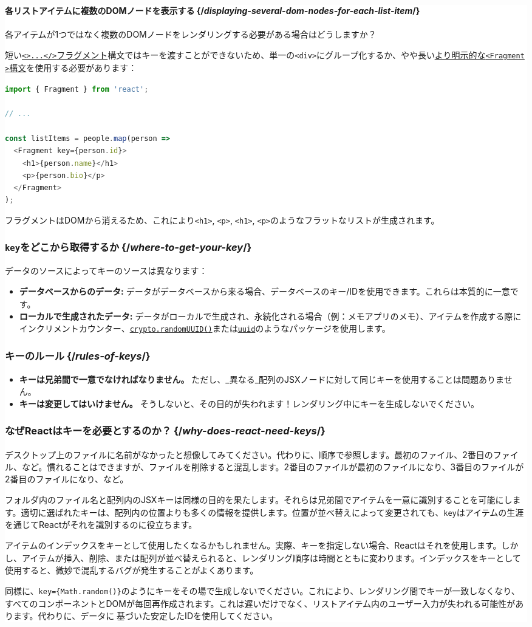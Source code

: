 </Sandpack>

<DeepDive>

#### 各リストアイテムに複数のDOMノードを表示する {/*displaying-several-dom-nodes-for-each-list-item*/}

各アイテムが1つではなく複数のDOMノードをレンダリングする必要がある場合はどうしますか？

短い[`<>...</>`フラグメント](/reference/react/Fragment)構文ではキーを渡すことができないため、単一の`<div>`にグループ化するか、やや長い[より明示的な`<Fragment>`構文](/reference/react/Fragment#rendering-a-list-of-fragments)を使用する必要があります：

```js
import { Fragment } from 'react';

// ...

const listItems = people.map(person =>
  <Fragment key={person.id}>
    <h1>{person.name}</h1>
    <p>{person.bio}</p>
  </Fragment>
);
```

フラグメントはDOMから消えるため、これにより`<h1>`, `<p>`, `<h1>`, `<p>`のようなフラットなリストが生成されます。

</DeepDive>

### `key`をどこから取得するか {/*where-to-get-your-key*/}

データのソースによってキーのソースは異なります：

* **データベースからのデータ:** データがデータベースから来る場合、データベースのキー/IDを使用できます。これらは本質的に一意です。
* **ローカルで生成されたデータ:** データがローカルで生成され、永続化される場合（例：メモアプリのメモ）、アイテムを作成する際にインクリメントカウンター、[`crypto.randomUUID()`](https://developer.mozilla.org/en-US/docs/Web/API/Crypto/randomUUID)または[`uuid`](https://www.npmjs.com/package/uuid)のようなパッケージを使用します。

### キーのルール {/*rules-of-keys*/}

* **キーは兄弟間で一意でなければなりません。** ただし、_異なる_配列のJSXノードに対して同じキーを使用することは問題ありません。
* **キーは変更してはいけません。** そうしないと、その目的が失われます！レンダリング中にキーを生成しないでください。

### なぜReactはキーを必要とするのか？ {/*why-does-react-need-keys*/}

デスクトップ上のファイルに名前がなかったと想像してみてください。代わりに、順序で参照します。最初のファイル、2番目のファイル、など。慣れることはできますが、ファイルを削除すると混乱します。2番目のファイルが最初のファイルになり、3番目のファイルが2番目のファイルになり、など。

フォルダ内のファイル名と配列内のJSXキーは同様の目的を果たします。それらは兄弟間でアイテムを一意に識別することを可能にします。適切に選ばれたキーは、配列内の位置よりも多くの情報を提供します。位置が並べ替えによって変更されても、`key`はアイテムの生涯を通じてReactがそれを識別するのに役立ちます。

<Pitfall>

アイテムのインデックスをキーとして使用したくなるかもしれません。実際、キーを指定しない場合、Reactはそれを使用します。しかし、アイテムが挿入、削除、または配列が並べ替えられると、レンダリング順序は時間とともに変わります。インデックスをキーとして使用すると、微妙で混乱するバグが発生することがよくあります。

同様に、`key={Math.random()}`のようにキーをその場で生成しないでください。これにより、レンダリング間でキーが一致しなくなり、すべてのコンポーネントとDOMが毎回再作成されます。これは遅いだけでなく、リストアイテム内のユーザー入力が失われる可能性があります。代わりに、データに
基づいた安定したIDを使用してください。
